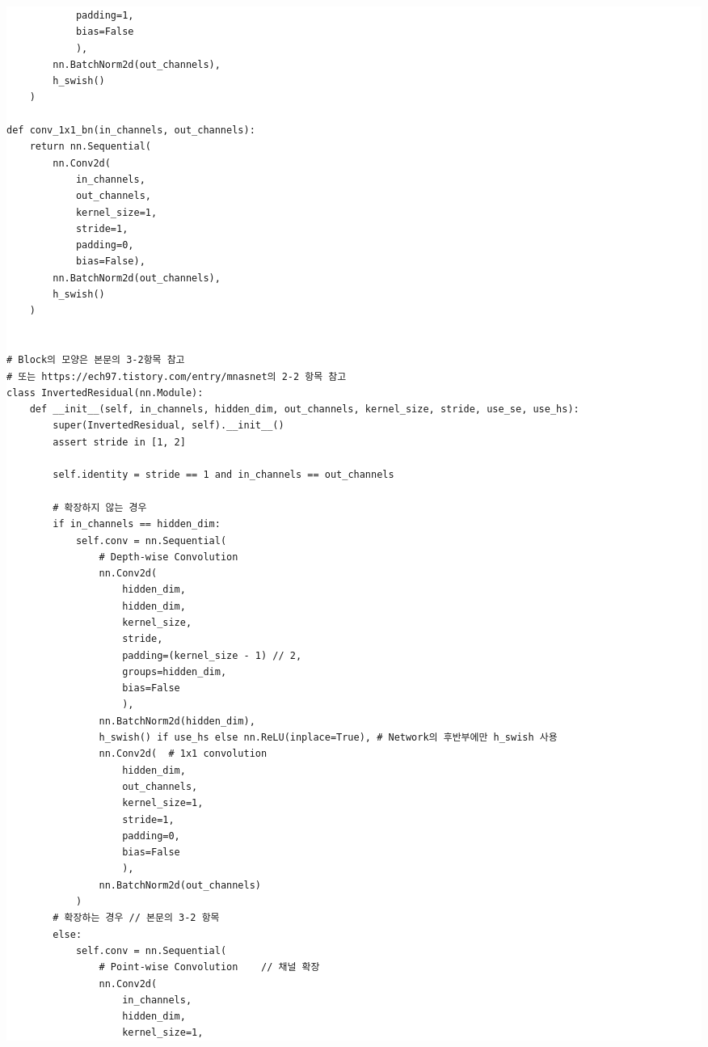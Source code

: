 ```
            padding=1,
            bias=False
            ),
        nn.BatchNorm2d(out_channels),
        h_swish()
    )

def conv_1x1_bn(in_channels, out_channels):
    return nn.Sequential(
        nn.Conv2d(
            in_channels,
            out_channels,
            kernel_size=1,
            stride=1,
            padding=0,
            bias=False),
        nn.BatchNorm2d(out_channels),
        h_swish()
    )


# Block의 모양은 본문의 3-2항목 참고
# 또는 https://ech97.tistory.com/entry/mnasnet의 2-2 항목 참고
class InvertedResidual(nn.Module):
    def __init__(self, in_channels, hidden_dim, out_channels, kernel_size, stride, use_se, use_hs):
        super(InvertedResidual, self).__init__()
        assert stride in [1, 2]
        
        self.identity = stride == 1 and in_channels == out_channels
        
        # 확장하지 않는 경우
        if in_channels == hidden_dim:
            self.conv = nn.Sequential(
                # Depth-wise Convolution
                nn.Conv2d(
                    hidden_dim,
                    hidden_dim,
                    kernel_size,
                    stride,
                    padding=(kernel_size - 1) // 2,
                    groups=hidden_dim,
                    bias=False
                    ),
                nn.BatchNorm2d(hidden_dim),
                h_swish() if use_hs else nn.ReLU(inplace=True), # Network의 후반부에만 h_swish 사용
                nn.Conv2d(  # 1x1 convolution
                    hidden_dim,
                    out_channels,
                    kernel_size=1,
                    stride=1,
                    padding=0,
                    bias=False
                    ),
                nn.BatchNorm2d(out_channels)
            )
        # 확장하는 경우 // 본문의 3-2 항목
        else:
            self.conv = nn.Sequential(
                # Point-wise Convolution    // 채널 확장
                nn.Conv2d(
                    in_channels,
                    hidden_dim,
                    kernel_size=1,
```